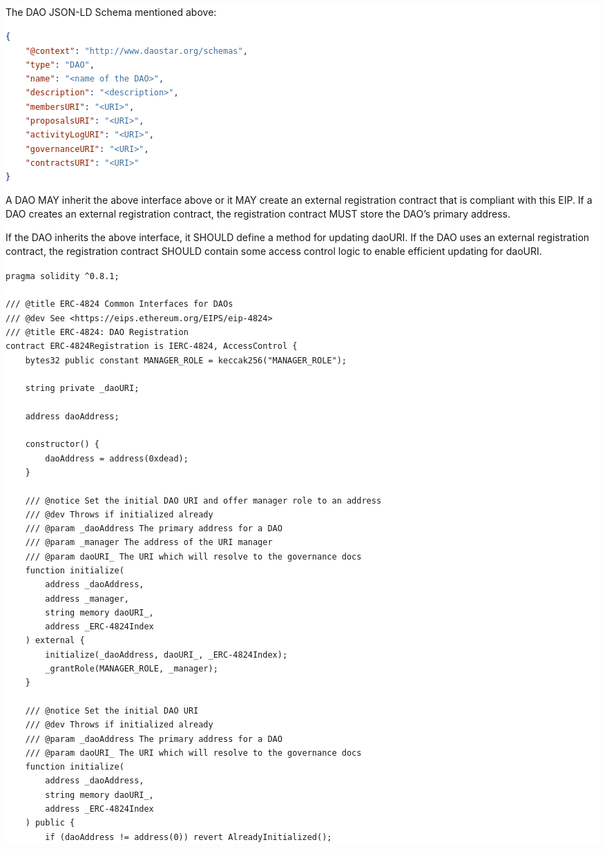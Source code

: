 The DAO JSON-LD Schema mentioned above:

```json
{
    "@context": "http://www.daostar.org/schemas",
    "type": "DAO",
    "name": "<name of the DAO>",
    "description": "<description>",
    "membersURI": "<URI>",
    "proposalsURI": "<URI>",
    "activityLogURI": "<URI>",
    "governanceURI": "<URI>",
    "contractsURI": "<URI>"
}
```

A DAO MAY inherit the above interface above or it MAY create an external registration contract that is compliant with this EIP. If a DAO creates an external registration contract, the registration contract MUST store the DAO’s primary address.

If the DAO inherits the above interface, it SHOULD define a method for updating daoURI. If the DAO uses an external registration contract, the registration contract SHOULD contain some access control logic to enable efficient updating for daoURI.

```solidity
pragma solidity ^0.8.1;

/// @title ERC-4824 Common Interfaces for DAOs
/// @dev See <https://eips.ethereum.org/EIPS/eip-4824>
/// @title ERC-4824: DAO Registration
contract ERC-4824Registration is IERC-4824, AccessControl {
    bytes32 public constant MANAGER_ROLE = keccak256("MANAGER_ROLE");

    string private _daoURI;

    address daoAddress;

    constructor() {
        daoAddress = address(0xdead);
    }

    /// @notice Set the initial DAO URI and offer manager role to an address
    /// @dev Throws if initialized already
    /// @param _daoAddress The primary address for a DAO
    /// @param _manager The address of the URI manager
    /// @param daoURI_ The URI which will resolve to the governance docs
    function initialize(
        address _daoAddress,
        address _manager,
        string memory daoURI_,
        address _ERC-4824Index
    ) external {
        initialize(_daoAddress, daoURI_, _ERC-4824Index);
        _grantRole(MANAGER_ROLE, _manager);
    }

    /// @notice Set the initial DAO URI
    /// @dev Throws if initialized already
    /// @param _daoAddress The primary address for a DAO
    /// @param daoURI_ The URI which will resolve to the governance docs
    function initialize(
        address _daoAddress,
        string memory daoURI_,
        address _ERC-4824Index
    ) public {
        if (daoAddress != address(0)) revert AlreadyInitialized();
```
